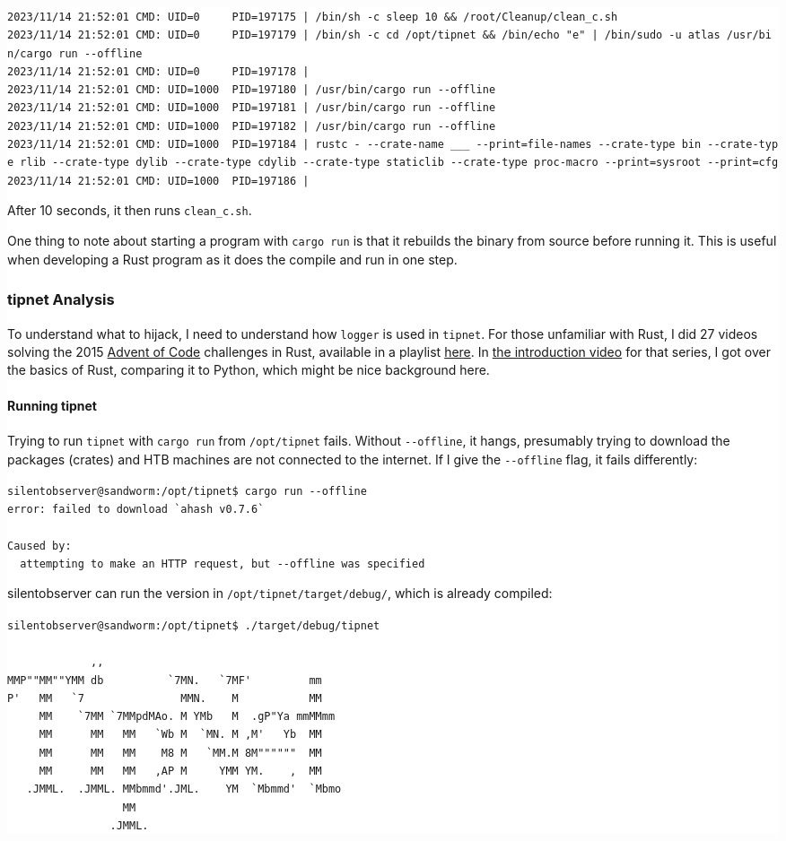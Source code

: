     
    
    2023/11/14 21:52:01 CMD: UID=0     PID=197175 | /bin/sh -c sleep 10 && /root/Cleanup/clean_c.sh 
    2023/11/14 21:52:01 CMD: UID=0     PID=197179 | /bin/sh -c cd /opt/tipnet && /bin/echo "e" | /bin/sudo -u atlas /usr/bin/cargo run --offline 
    2023/11/14 21:52:01 CMD: UID=0     PID=197178 | 
    2023/11/14 21:52:01 CMD: UID=1000  PID=197180 | /usr/bin/cargo run --offline 
    2023/11/14 21:52:01 CMD: UID=1000  PID=197181 | /usr/bin/cargo run --offline 
    2023/11/14 21:52:01 CMD: UID=1000  PID=197182 | /usr/bin/cargo run --offline 
    2023/11/14 21:52:01 CMD: UID=1000  PID=197184 | rustc - --crate-name ___ --print=file-names --crate-type bin --crate-type rlib --crate-type dylib --crate-type cdylib --crate-type staticlib --crate-type proc-macro --print=sysroot --print=cfg 
    2023/11/14 21:52:01 CMD: UID=1000  PID=197186 | 
    

After 10 seconds, it then runs `clean_c.sh`.

One thing to note about starting a program with `cargo run` is that it
rebuilds the binary from source before running it. This is useful when
developing a Rust program as it does the compile and run in one step.

### tipnet Analysis

To understand what to hijack, I need to understand how `logger` is used in
`tipnet`. For those unfamiliar with Rust, I did 27 videos solving the 2015
[Advent of Code](https://adventofcode.com/) challenges in Rust, available in a
playlist
[here](https://www.youtube.com/playlist?list=PLJt6nPUdQbiSLYLKKRfydWeMOBwOjzM2y).
In [the introduction
video](https://www.youtube.com/watch?v=lYyGDeinyrg&list=PLJt6nPUdQbiSLYLKKRfydWeMOBwOjzM2y&index=1&t=4s)
for that series, I got over the basics of Rust, comparing it to Python, which
might be nice background here.

#### Running tipnet

Trying to run `tipnet` with `cargo run` from `/opt/tipnet` fails. Without
`--offline`, it hangs, presumably trying to download the packages (crates) and
HTB machines are not connected to the internet. If I give the `--offline`
flag, it fails differently:

    
    
    silentobserver@sandworm:/opt/tipnet$ cargo run --offline
    error: failed to download `ahash v0.7.6`
    
    Caused by:
      attempting to make an HTTP request, but --offline was specified
    

silentobserver can run the version in `/opt/tipnet/target/debug/`, which is
already compiled:

    
    
    silentobserver@sandworm:/opt/tipnet$ ./target/debug/tipnet 
                                                         
                 ,,                                      
    MMP""MM""YMM db          `7MN.   `7MF'         mm    
    P'   MM   `7               MMN.    M           MM    
         MM    `7MM `7MMpdMAo. M YMb   M  .gP"Ya mmMMmm  
         MM      MM   MM   `Wb M  `MN. M ,M'   Yb  MM    
         MM      MM   MM    M8 M   `MM.M 8M""""""  MM    
         MM      MM   MM   ,AP M     YMM YM.    ,  MM    
       .JMML.  .JMML. MMbmmd'.JML.    YM  `Mbmmd'  `Mbmo 
                      MM                                 
                    .JMML.                               
    